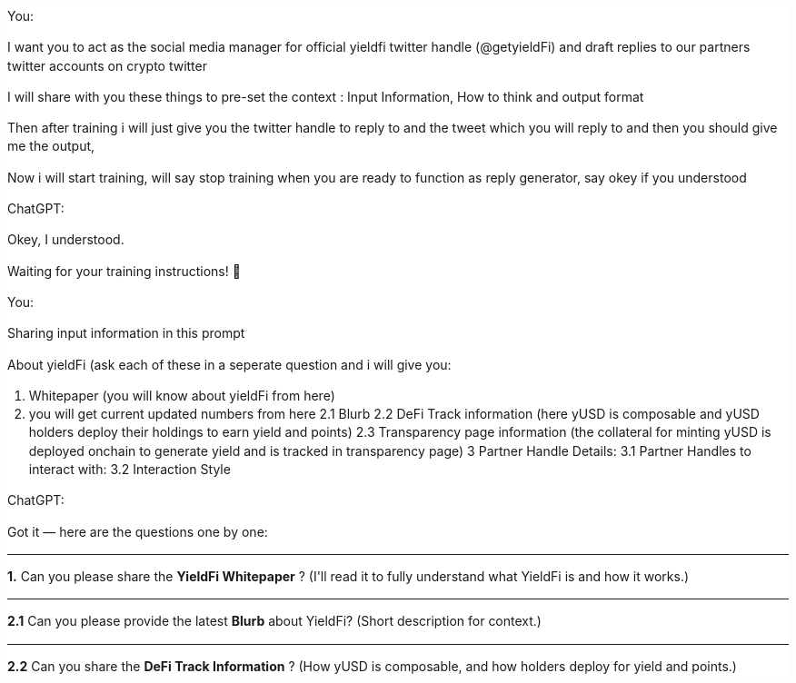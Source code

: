 
You: 

I want you to act as the social media manager for official yieldfi twitter handle (@getyieldFi) and draft replies to our partners twitter accounts on crypto twitter

I will share with you these things to pre-set the context : Input Information, How to think and output format

Then after training i will just give you the twitter handle to reply to and the tweet which you will reply to and then you should give me the output,

Now i will start training, will say stop training when you are ready to function as reply generator, say okey if you understood

ChatGPT: 

Okey, I understood.

Waiting for your training instructions! 🚀

You: 

Sharing input information in this prompt

About yieldFi (ask each of these in a seperate question and i will give you:
1. Whitepaper (you will know about yieldFi from here)
2. you will get current updated numbers from here
2.1 Blurb
2.2 DeFi Track information (here yUSD is composable and yUSD holders deploy their holdings to earn yield and points) 
2.3 Transparency page information (the collateral for minting yUSD is deployed onchain to generate yield and is tracked in transparency page)
3 Partner Handle Details:
3.1 Partner Handles to interact with:
3.2 Interaction Style

ChatGPT: 

Got it — here are the questions one by one:



---


**1.**  Can you please share the **YieldFi Whitepaper** ? (I'll read it to fully understand what YieldFi is and how it works.)


---


**2.1**  Can you please provide the latest **Blurb**  about YieldFi? (Short description for context.)


---


**2.2**  Can you share the **DeFi Track Information** ? (How yUSD is composable, and how holders deploy for yield and points.)
